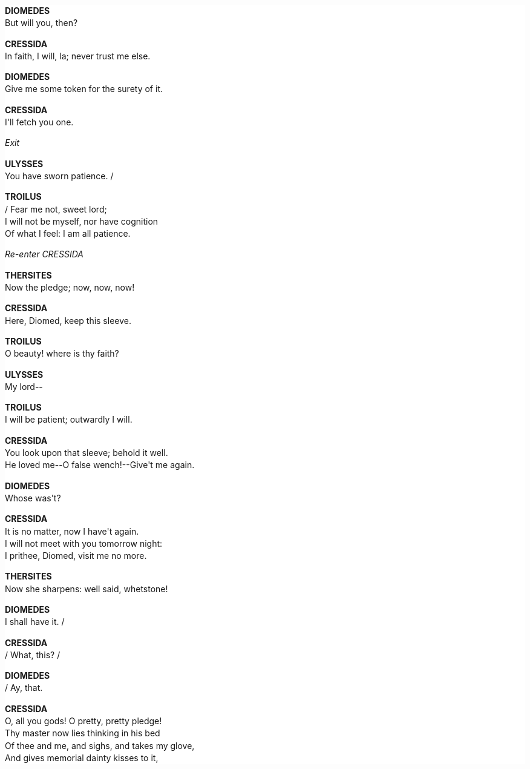 **DIOMEDES**  
But will you, then?

**CRESSIDA**  
In faith, I will, la; never trust me else.

**DIOMEDES**  
Give me some token for the surety of it.

**CRESSIDA**  
I'll fetch you one.

*Exit*

**ULYSSES**  
You have sworn patience. /

**TROILUS**  
/ Fear me not, sweet lord;  
I will not be myself, nor have cognition  
Of what I feel: I am all patience.

*Re-enter CRESSIDA*

**THERSITES**  
Now the pledge; now, now, now!

**CRESSIDA**  
Here, Diomed, keep this sleeve.

**TROILUS**  
O beauty! where is thy faith?

**ULYSSES**  
My lord--

**TROILUS**  
I will be patient; outwardly I will.

**CRESSIDA**  
You look upon that sleeve; behold it well.  
He loved me--O false wench!--Give't me again.

**DIOMEDES**  
Whose was't?

**CRESSIDA**  
It is no matter, now I have't again.  
I will not meet with you tomorrow night:  
I prithee, Diomed, visit me no more.

**THERSITES**  
Now she sharpens: well said, whetstone!

**DIOMEDES**  
I shall have it. /

**CRESSIDA**  
/ What, this? /

**DIOMEDES**  
/ Ay, that.

**CRESSIDA**  
O, all you gods! O pretty, pretty pledge!  
Thy master now lies thinking in his bed  
Of thee and me, and sighs, and takes my glove,  
And gives memorial dainty kisses to it,  
